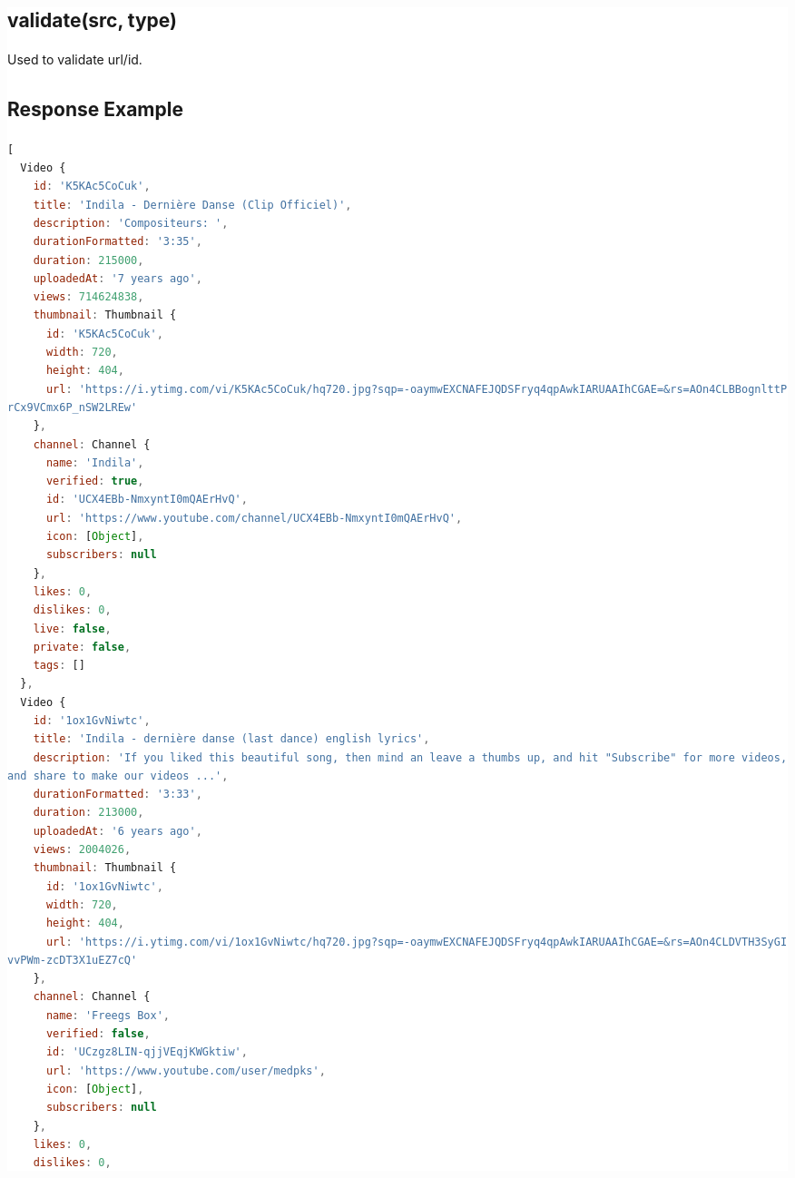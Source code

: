 ## validate(src, type)
Used to validate url/id.

## Response Example

```js
[
  Video {
    id: 'K5KAc5CoCuk',
    title: 'Indila - Dernière Danse (Clip Officiel)',
    description: 'Compositeurs: ',
    durationFormatted: '3:35',
    duration: 215000,
    uploadedAt: '7 years ago',
    views: 714624838,
    thumbnail: Thumbnail {
      id: 'K5KAc5CoCuk',
      width: 720,
      height: 404,
      url: 'https://i.ytimg.com/vi/K5KAc5CoCuk/hq720.jpg?sqp=-oaymwEXCNAFEJQDSFryq4qpAwkIARUAAIhCGAE=&rs=AOn4CLBBognlttPrCx9VCmx6P_nSW2LREw'
    },
    channel: Channel {
      name: 'Indila',
      verified: true,
      id: 'UCX4EBb-NmxyntI0mQAErHvQ',
      url: 'https://www.youtube.com/channel/UCX4EBb-NmxyntI0mQAErHvQ',
      icon: [Object],
      subscribers: null
    },
    likes: 0,
    dislikes: 0,
    live: false,
    private: false,
    tags: []
  },
  Video {
    id: '1ox1GvNiwtc',
    title: 'Indila - dernière danse (last dance) english lyrics',
    description: 'If you liked this beautiful song, then mind an leave a thumbs up, and hit "Subscribe" for more videos,and share to make our videos ...',
    durationFormatted: '3:33',
    duration: 213000,
    uploadedAt: '6 years ago',
    views: 2004026,
    thumbnail: Thumbnail {
      id: '1ox1GvNiwtc',
      width: 720,
      height: 404,
      url: 'https://i.ytimg.com/vi/1ox1GvNiwtc/hq720.jpg?sqp=-oaymwEXCNAFEJQDSFryq4qpAwkIARUAAIhCGAE=&rs=AOn4CLDVTH3SyGIvvPWm-zcDT3X1uEZ7cQ'
    },
    channel: Channel {
      name: 'Freegs Box',
      verified: false,
      id: 'UCzgz8LIN-qjjVEqjKWGktiw',
      url: 'https://www.youtube.com/user/medpks',
      icon: [Object],
      subscribers: null
    },
    likes: 0,
    dislikes: 0,
```